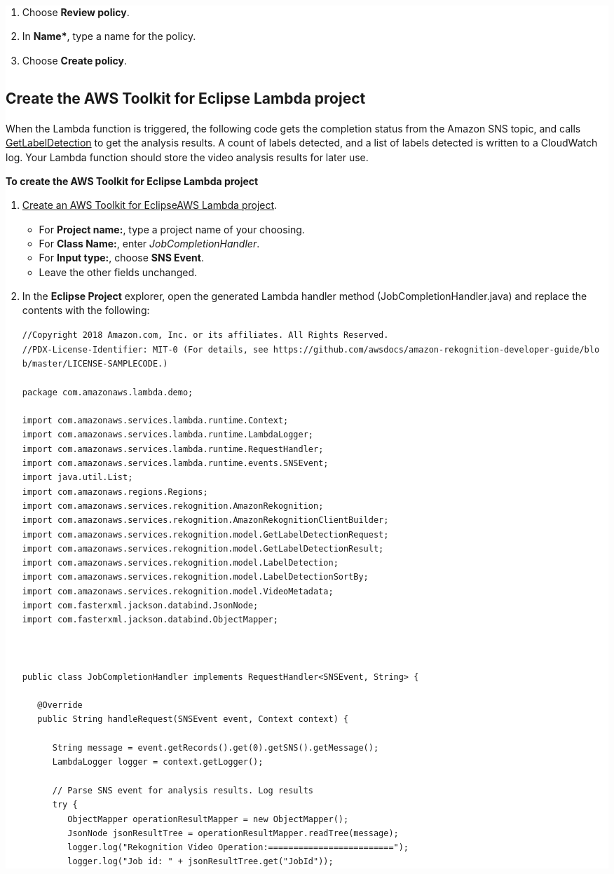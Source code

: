 1. Choose **Review policy**\.

1. In **Name\***, type a name for the policy\.

1. Choose **Create policy**\.

## Create the AWS Toolkit for Eclipse Lambda project<a name="lambda-create-code"></a>

When the Lambda function is triggered, the following code gets the completion status from the Amazon SNS topic, and calls [GetLabelDetection](https://docs.aws.amazon.com/rekognition/latest/APIReference/API_GetLabelDetection.html) to get the analysis results\. A count of labels detected, and a list of labels detected is written to a CloudWatch log\. Your Lambda function should store the video analysis results for later use\.

**To create the AWS Toolkit for Eclipse Lambda project**

1. [ Create an AWS Toolkit for EclipseAWS Lambda project](https://docs.aws.amazon.com/toolkit-for-eclipse/v1/user-guide/lambda-tutorial.html#lambda-tutorial-create-handler-class)\. 
   + For **Project name:**, type a project name of your choosing\.
   + For **Class Name:**, enter *JobCompletionHandler*\.
   + For **Input type:**, choose **SNS Event**\.
   + Leave the other fields unchanged\. 

1. In the **Eclipse Project** explorer, open the generated Lambda handler method \(JobCompletionHandler\.java\) and replace the contents with the following:

   ```
   //Copyright 2018 Amazon.com, Inc. or its affiliates. All Rights Reserved.
   //PDX-License-Identifier: MIT-0 (For details, see https://github.com/awsdocs/amazon-rekognition-developer-guide/blob/master/LICENSE-SAMPLECODE.)
   
   package com.amazonaws.lambda.demo;
   
   import com.amazonaws.services.lambda.runtime.Context;
   import com.amazonaws.services.lambda.runtime.LambdaLogger;
   import com.amazonaws.services.lambda.runtime.RequestHandler;
   import com.amazonaws.services.lambda.runtime.events.SNSEvent;
   import java.util.List;
   import com.amazonaws.regions.Regions;
   import com.amazonaws.services.rekognition.AmazonRekognition;
   import com.amazonaws.services.rekognition.AmazonRekognitionClientBuilder;
   import com.amazonaws.services.rekognition.model.GetLabelDetectionRequest;
   import com.amazonaws.services.rekognition.model.GetLabelDetectionResult;
   import com.amazonaws.services.rekognition.model.LabelDetection;
   import com.amazonaws.services.rekognition.model.LabelDetectionSortBy;
   import com.amazonaws.services.rekognition.model.VideoMetadata;
   import com.fasterxml.jackson.databind.JsonNode;
   import com.fasterxml.jackson.databind.ObjectMapper;
   
   
   
   public class JobCompletionHandler implements RequestHandler<SNSEvent, String> {
   
      @Override
      public String handleRequest(SNSEvent event, Context context) {
   
         String message = event.getRecords().get(0).getSNS().getMessage();
         LambdaLogger logger = context.getLogger(); 
   
         // Parse SNS event for analysis results. Log results
         try {
            ObjectMapper operationResultMapper = new ObjectMapper();
            JsonNode jsonResultTree = operationResultMapper.readTree(message);
            logger.log("Rekognition Video Operation:=========================");
            logger.log("Job id: " + jsonResultTree.get("JobId"));
   ```